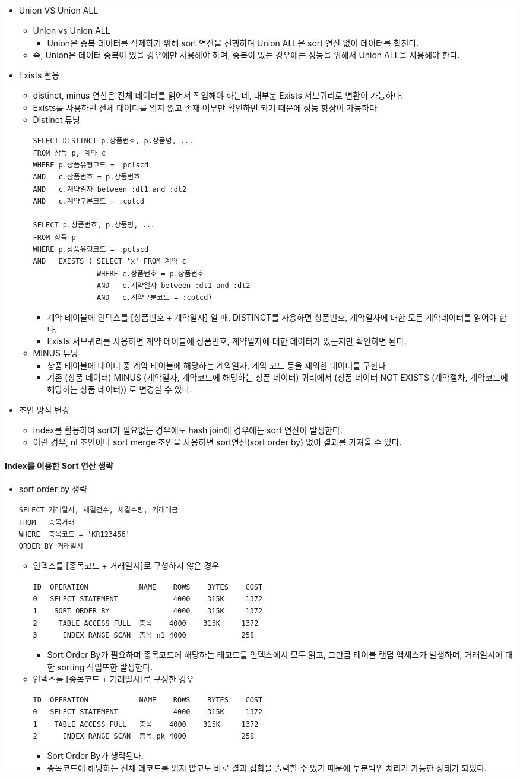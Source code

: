 - Union VS Union ALL
  - Union vs Union ALL
    - Union은 중복 데이터를 삭제하기 위해 sort 연산을 진행하며 Union ALL은 sort 연산 없이 데이터를 합친다.
  - 즉, Union은 데이터 중복이 있을 경우에만 사용해야 하며, 중복이 없는 경우에는 성능을 위해서 Union ALL을 사용해야 한다.
    
- Exists 활용
  - distinct, minus 연산은 전체 데이터를 읽어서 작업해야 하는데, 대부분 Exists 서브쿼리로 변환이 가능하다.
  - Exists를 사용하면 전체 데이터를 읽지 않고 존재 여부만 확인하면 되기 때문에 성능 향상이 가능하다
  - Distinct 튜닝
    ```
    SELECT DISTINCT p.상품번호, p.상품명, ...
    FROM 상품 p, 계약 c
    WHERE p.상품유형코드 = :pclscd
    AND   c.상품번호 = p.상품번호
    AND   c.계약일자 between :dt1 and :dt2
    AND   c.계약구분코드 = :cptcd
    
    SELECT p.상품번호, p.상품명, ...
    FROM 상품 p
    WHERE p.상품유형코드 = :pclscd
    AND   EXISTS ( SELECT 'x' FROM 계약 c
                   WHERE c.상품번호 = p.상품번호
                   AND   c.계약일자 between :dt1 and :dt2
                   AND   c.계약구분코드 = :cptcd)
    ```
    - 계약 테이블에 인덱스를 \[상품번호 + 계약일자] 일 때, DISTINCT를 사용하면 상품번호, 계약일자에 대한 모든 계약데이터를 읽어야 한다.
    - Exists 서브쿼리를 사용하면 계약 테이블에 상품번호, 계약일자에 대한 데이터가 있는지만 확인하면 된다.
  - MINUS 튜닝
    - 상품 테이블에 데이터 중 계약 테이블에 해당하는 계약일자, 계약 코드 등을 제외한 데이터를 구한다
    - 기존 (상품 데이터) MINUS (계약일자, 계약코드에 해당하는 상품 데이터) 쿼리에서 (상품 데이터 NOT EXISTS (계약절차, 계약코드에 해당하는 상품 데이터)) 로 변경할 수 있다.

- 조인 방식 변경
  - Index를 활용하여 sort가 필요없는 경우에도 hash join에 경우에는 sort 연산이 발생한다.
  - 이런 경우, nl 조인이나 sort merge 조인을 사용하면 sort연산(sort order by) 없이 결과를 가져올 수 있다.

#### Index를 이용한 Sort 연산 생략

- sort order by 생략
  ```
  SELECT 거래일시, 체결건수, 체결수량, 거래대금
  FROM   종목거래
  WHERE  종목코드 = 'KR123456'
  ORDER BY 거래일시
  ```
  - 인덱스를 \[종목코드 + 거래일시]로 구성하지 않은 경우
    ```
    ID  OPERATION            NAME    ROWS    BYTES    COST
    0   SELECT STATEMENT             4000    315K     1372
    1    SORT ORDER BY               4000    315K     1372
    2     TABLE ACCESS FULL  종목    4000    315K     1372
    3      INDEX RANGE SCAN  종목_n1 4000             258
    ```
    - Sort Order By가 필요하며 종목코드에 해당하는 레코드를 인덱스에서 모두 읽고, 그만큼 테이블 랜덤 액세스가 발생하며, 거래일시에 대한 sorting 작업또한 발생한다. 
  - 인덱스를 \[종목코드 + 거래일시]로 구성한 경우
    ```
    ID  OPERATION            NAME    ROWS    BYTES    COST
    0   SELECT STATEMENT             4000    315K     1372
    1    TABLE ACCESS FULL   종목    4000    315K     1372
    2      INDEX RANGE SCAN  종목_pk 4000             258
    ```
    - Sort Order By가 생략된다.
    - 종목코드에 해당하는 전체 레코드를 읽지 않고도 바로 결과 집합을 출력할 수 있기 때문에 부분범위 처리가 가능한 상태가 되었다.
